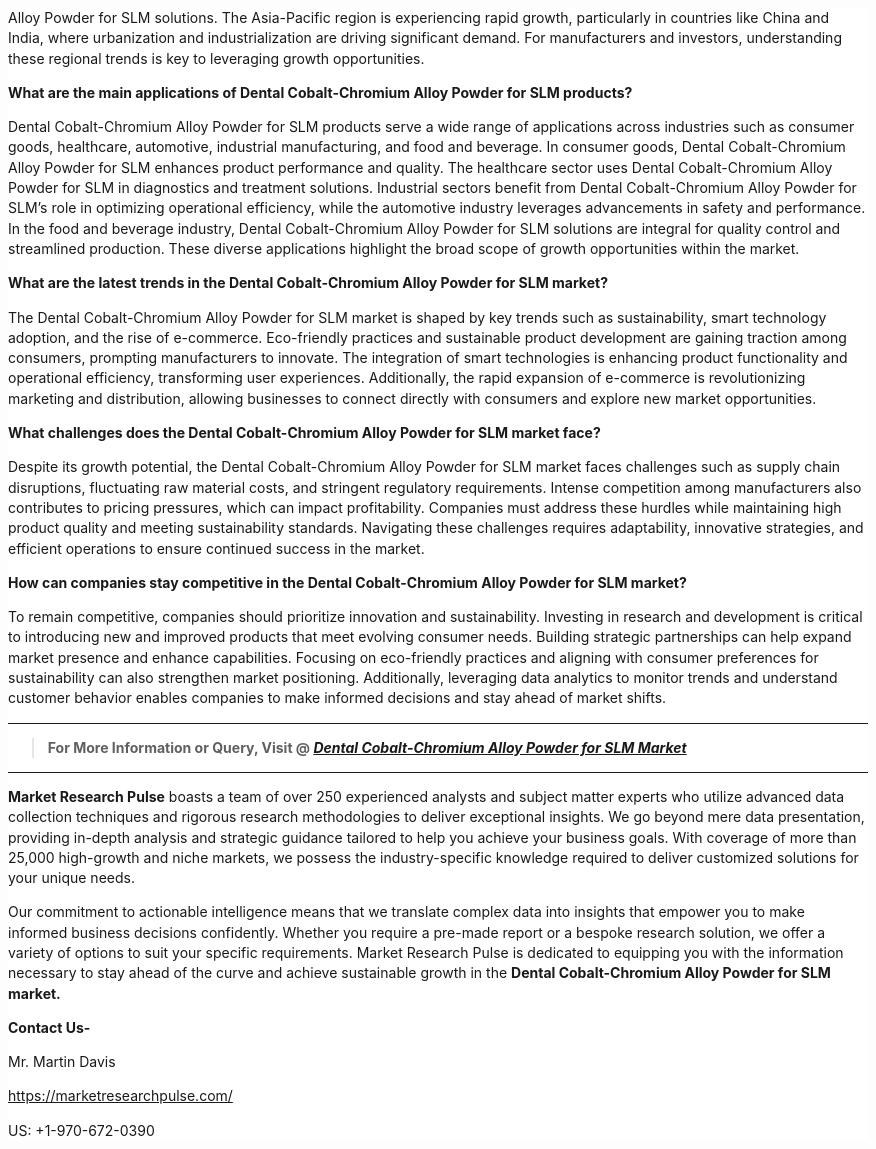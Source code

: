 Alloy Powder for SLM solutions. The Asia-Pacific region is experiencing rapid growth, particularly in countries like China and India, where urbanization and industrialization are driving significant demand. For manufacturers and investors, understanding these regional trends is key to leveraging growth opportunities.</p><p><strong>What are the main applications of Dental Cobalt-Chromium Alloy Powder for SLM products?</strong></p><p>Dental Cobalt-Chromium Alloy Powder for SLM products serve a wide range of applications across industries such as consumer goods, healthcare, automotive, industrial manufacturing, and food and beverage. In consumer goods, Dental Cobalt-Chromium Alloy Powder for SLM enhances product performance and quality. The healthcare sector uses Dental Cobalt-Chromium Alloy Powder for SLM in diagnostics and treatment solutions. Industrial sectors benefit from Dental Cobalt-Chromium Alloy Powder for SLM&rsquo;s role in optimizing operational efficiency, while the automotive industry leverages advancements in safety and performance. In the food and beverage industry, Dental Cobalt-Chromium Alloy Powder for SLM solutions are integral for quality control and streamlined production. These diverse applications highlight the broad scope of growth opportunities within the market.</p><p><strong>What are the latest trends in the Dental Cobalt-Chromium Alloy Powder for SLM market?</strong></p><p>The Dental Cobalt-Chromium Alloy Powder for SLM market is shaped by key trends such as sustainability, smart technology adoption, and the rise of e-commerce. Eco-friendly practices and sustainable product development are gaining traction among consumers, prompting manufacturers to innovate. The integration of smart technologies is enhancing product functionality and operational efficiency, transforming user experiences. Additionally, the rapid expansion of e-commerce is revolutionizing marketing and distribution, allowing businesses to connect directly with consumers and explore new market opportunities.</p><p><strong>What challenges does the Dental Cobalt-Chromium Alloy Powder for SLM market face?</strong></p><p>Despite its growth potential, the Dental Cobalt-Chromium Alloy Powder for SLM market faces challenges such as supply chain disruptions, fluctuating raw material costs, and stringent regulatory requirements. Intense competition among manufacturers also contributes to pricing pressures, which can impact profitability. Companies must address these hurdles while maintaining high product quality and meeting sustainability standards. Navigating these challenges requires adaptability, innovative strategies, and efficient operations to ensure continued success in the market.</p><p><strong>How can companies stay competitive in the Dental Cobalt-Chromium Alloy Powder for SLM market?</strong></p><p>To remain competitive, companies should prioritize innovation and sustainability. Investing in research and development is critical to introducing new and improved products that meet evolving consumer needs. Building strategic partnerships can help expand market presence and enhance capabilities. Focusing on eco-friendly practices and aligning with consumer preferences for sustainability can also strengthen market positioning. Additionally, leveraging data analytics to monitor trends and understand customer behavior enables companies to make informed decisions and stay ahead of market shifts.</p><hr /><blockquote><p><strong>For More Information or Query, Visit @&nbsp;<em><a href="https://marketresearchpulse.com/report/56375/dental-cobalt-chromium-alloy-powder-for-slm-market?utm_source=Linkedin&utm_medium=0112">Dental Cobalt-Chromium Alloy Powder for SLM Market</a></em></strong></p></blockquote><hr /><p><strong>Market Research Pulse</strong> boasts a team of over 250 experienced analysts and subject matter experts who utilize advanced data collection techniques and rigorous research methodologies to deliver exceptional insights. We go beyond mere data presentation, providing in-depth analysis and strategic guidance tailored to help you achieve your business goals. With coverage of more than 25,000 high-growth and niche markets, we possess the industry-specific knowledge required to deliver customized solutions for your unique needs.</p><p>Our commitment to actionable intelligence means that we translate complex data into insights that empower you to make informed business decisions confidently. Whether you require a pre-made report or a bespoke research solution, we offer a variety of options to suit your specific requirements. Market Research Pulse is dedicated to equipping you with the information necessary to stay ahead of the curve and achieve sustainable growth in the <strong>Dental Cobalt-Chromium Alloy Powder for SLM market.</strong></p><p><strong>Contact Us-</strong></p><p>Mr. Martin Davis</p><p>https://marketresearchpulse.com/</p><p>US: +1-970-672-0390</p>